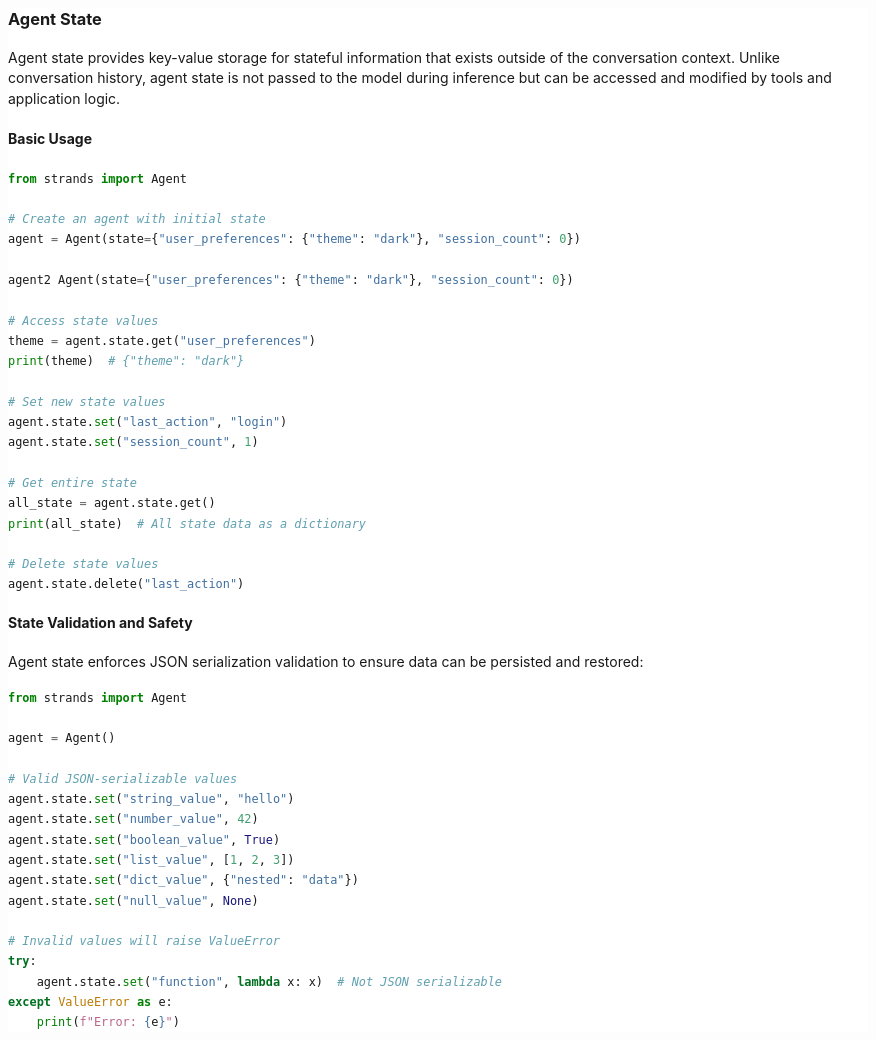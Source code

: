 ### Agent State

Agent state provides key-value storage for stateful information that exists outside of the conversation context. Unlike conversation history, agent state is not passed to the model during inference but can be accessed and modified by tools and application logic.

#### Basic Usage

```python
from strands import Agent

# Create an agent with initial state
agent = Agent(state={"user_preferences": {"theme": "dark"}, "session_count": 0})

agent2 Agent(state={"user_preferences": {"theme": "dark"}, "session_count": 0})

# Access state values
theme = agent.state.get("user_preferences")
print(theme)  # {"theme": "dark"}

# Set new state values
agent.state.set("last_action", "login")
agent.state.set("session_count", 1)

# Get entire state
all_state = agent.state.get()
print(all_state)  # All state data as a dictionary

# Delete state values
agent.state.delete("last_action")
```

#### State Validation and Safety

Agent state enforces JSON serialization validation to ensure data can be persisted and restored:

```python
from strands import Agent

agent = Agent()

# Valid JSON-serializable values
agent.state.set("string_value", "hello")
agent.state.set("number_value", 42)
agent.state.set("boolean_value", True)
agent.state.set("list_value", [1, 2, 3])
agent.state.set("dict_value", {"nested": "data"})
agent.state.set("null_value", None)

# Invalid values will raise ValueError
try:
    agent.state.set("function", lambda x: x)  # Not JSON serializable
except ValueError as e:
    print(f"Error: {e}")
```
